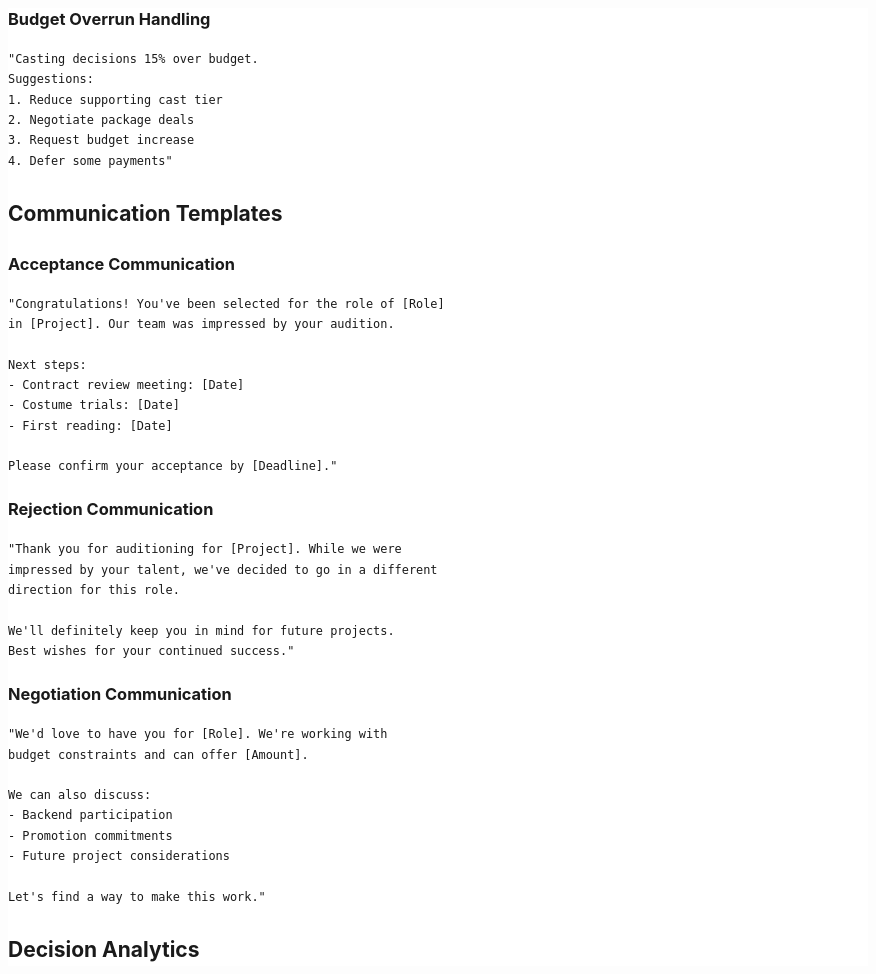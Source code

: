 ### Budget Overrun Handling
```
"Casting decisions 15% over budget.
Suggestions:
1. Reduce supporting cast tier
2. Negotiate package deals
3. Request budget increase
4. Defer some payments"
```

## Communication Templates

### Acceptance Communication
```
"Congratulations! You've been selected for the role of [Role] 
in [Project]. Our team was impressed by your audition.

Next steps:
- Contract review meeting: [Date]
- Costume trials: [Date]
- First reading: [Date]

Please confirm your acceptance by [Deadline]."
```

### Rejection Communication
```
"Thank you for auditioning for [Project]. While we were
impressed by your talent, we've decided to go in a different
direction for this role.

We'll definitely keep you in mind for future projects.
Best wishes for your continued success."
```

### Negotiation Communication
```
"We'd love to have you for [Role]. We're working with
budget constraints and can offer [Amount]. 

We can also discuss:
- Backend participation
- Promotion commitments
- Future project considerations

Let's find a way to make this work."
```

## Decision Analytics
